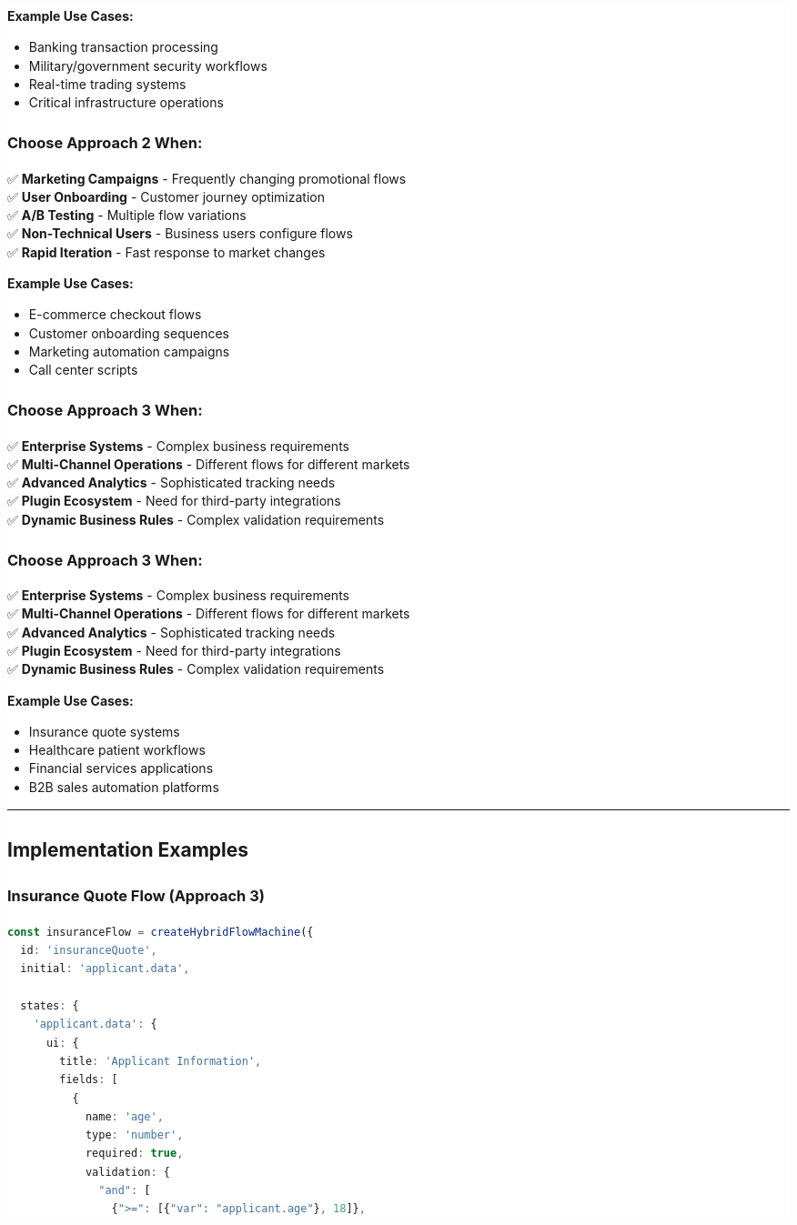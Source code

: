 **Example Use Cases:**
- Banking transaction processing
- Military/government security workflows
- Real-time trading systems
- Critical infrastructure operations

### Choose Approach 2 When:

✅ **Marketing Campaigns** - Frequently changing promotional flows  
✅ **User Onboarding** - Customer journey optimization  
✅ **A/B Testing** - Multiple flow variations  
✅ **Non-Technical Users** - Business users configure flows  
✅ **Rapid Iteration** - Fast response to market changes  

**Example Use Cases:**
- E-commerce checkout flows
- Customer onboarding sequences
- Marketing automation campaigns
- Call center scripts

### Choose Approach 3 When:

✅ **Enterprise Systems** - Complex business requirements  
✅ **Multi-Channel Operations** - Different flows for different markets  
✅ **Advanced Analytics** - Sophisticated tracking needs  
✅ **Plugin Ecosystem** - Need for third-party integrations  
✅ **Dynamic Business Rules** - Complex validation requirements  

### Choose Approach 3 When:

✅ **Enterprise Systems** - Complex business requirements  
✅ **Multi-Channel Operations** - Different flows for different markets  
✅ **Advanced Analytics** - Sophisticated tracking needs  
✅ **Plugin Ecosystem** - Need for third-party integrations  
✅ **Dynamic Business Rules** - Complex validation requirements  

**Example Use Cases:**
- Insurance quote systems
- Healthcare patient workflows
- Financial services applications
- B2B sales automation platforms

---

## Implementation Examples

### Insurance Quote Flow (Approach 3)

```typescript
const insuranceFlow = createHybridFlowMachine({
  id: 'insuranceQuote',
  initial: 'applicant.data',
  
  states: {
    'applicant.data': {
      ui: {
        title: 'Applicant Information',
        fields: [
          {
            name: 'age',
            type: 'number',
            required: true,
            validation: {
              "and": [
                {">=": [{"var": "applicant.age"}, 18]},
```